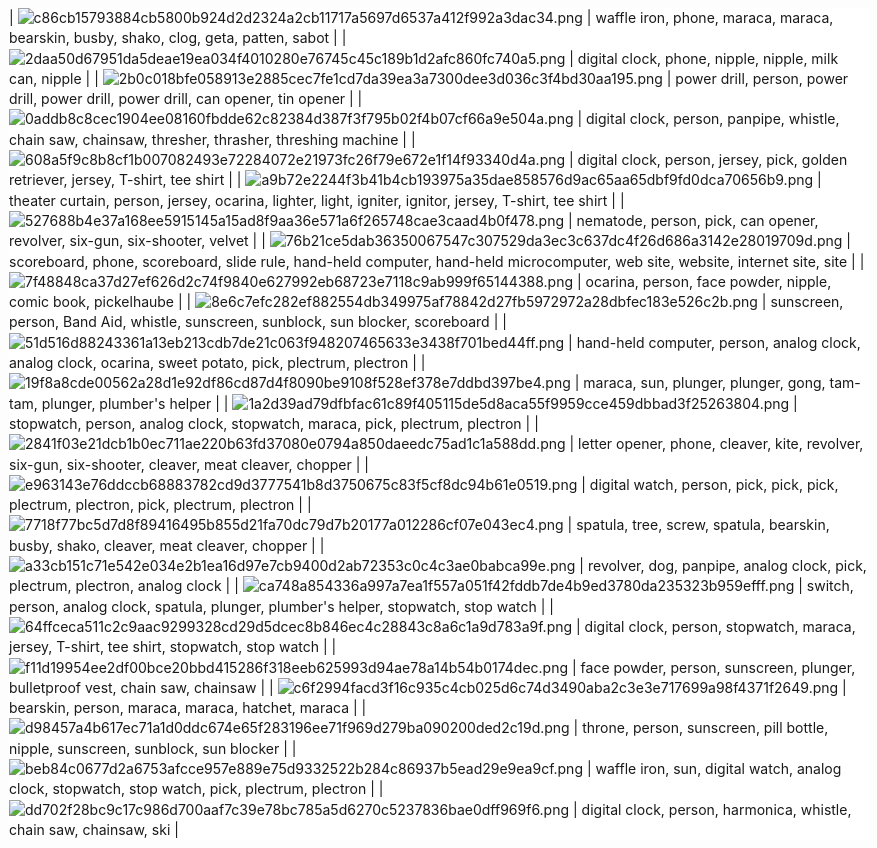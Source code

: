 | ![c86cb15793884cb5800b924d2d2324a2cb11717a5697d6537a412f992a3dac34.png](/img/icons/c86cb15793884cb5800b924d2d2324a2cb11717a5697d6537a412f992a3dac34.png) | waffle iron, phone, maraca, maraca, bearskin, busby, shako, clog, geta, patten, sabot |
| ![2daa50d67951da5deae19ea034f4010280e76745c45c189b1d2afc860fc740a5.png](/img/icons/2daa50d67951da5deae19ea034f4010280e76745c45c189b1d2afc860fc740a5.png) | digital clock, phone, nipple, nipple, milk can, nipple |
| ![2b0c018bfe058913e2885cec7fe1cd7da39ea3a7300dee3d036c3f4bd30aa195.png](/img/icons/2b0c018bfe058913e2885cec7fe1cd7da39ea3a7300dee3d036c3f4bd30aa195.png) | power drill, person, power drill, power drill, power drill, can opener, tin opener |
| ![0addb8c8cec1904ee08160fbdde62c82384d387f3f795b02f4b07cf66a9e504a.png](/img/icons/0addb8c8cec1904ee08160fbdde62c82384d387f3f795b02f4b07cf66a9e504a.png) | digital clock, person, panpipe, whistle, chain saw, chainsaw, thresher, thrasher, threshing machine |
| ![608a5f9c8b8cf1b007082493e72284072e21973fc26f79e672e1f14f93340d4a.png](/img/icons/608a5f9c8b8cf1b007082493e72284072e21973fc26f79e672e1f14f93340d4a.png) | digital clock, person, jersey, pick, golden retriever, jersey, T-shirt, tee shirt |
| ![a9b72e2244f3b41b4cb193975a35dae858576d9ac65aa65dbf9fd0dca70656b9.png](/img/icons/a9b72e2244f3b41b4cb193975a35dae858576d9ac65aa65dbf9fd0dca70656b9.png) | theater curtain, person, jersey, ocarina, lighter, light, igniter, ignitor, jersey, T-shirt, tee shirt |
| ![527688b4e37a168ee5915145a15ad8f9aa36e571a6f265748cae3caad4b0f478.png](/img/icons/527688b4e37a168ee5915145a15ad8f9aa36e571a6f265748cae3caad4b0f478.png) | nematode, person, pick, can opener, revolver, six-gun, six-shooter, velvet |
| ![76b21ce5dab36350067547c307529da3ec3c637dc4f26d686a3142e28019709d.png](/img/icons/76b21ce5dab36350067547c307529da3ec3c637dc4f26d686a3142e28019709d.png) | scoreboard, phone, scoreboard, slide rule, hand-held computer, hand-held microcomputer, web site, website, internet site, site |
| ![7f48848ca37d27ef626d2c74f9840e627992eb68723e7118c9ab999f65144388.png](/img/icons/7f48848ca37d27ef626d2c74f9840e627992eb68723e7118c9ab999f65144388.png) | ocarina, person, face powder, nipple, comic book, pickelhaube |
| ![8e6c7efc282ef882554db349975af78842d27fb5972972a28dbfec183e526c2b.png](/img/icons/8e6c7efc282ef882554db349975af78842d27fb5972972a28dbfec183e526c2b.png) | sunscreen, person, Band Aid, whistle, sunscreen, sunblock, sun blocker, scoreboard |
| ![51d516d88243361a13eb213cdb7de21c063f948207465633e3438f701bed44ff.png](/img/icons/51d516d88243361a13eb213cdb7de21c063f948207465633e3438f701bed44ff.png) | hand-held computer, person, analog clock, analog clock, ocarina, sweet potato, pick, plectrum, plectron |
| ![19f8a8cde00562a28d1e92df86cd87d4f8090be9108f528ef378e7ddbd397be4.png](/img/icons/19f8a8cde00562a28d1e92df86cd87d4f8090be9108f528ef378e7ddbd397be4.png) | maraca, sun, plunger, plunger, gong, tam-tam, plunger, plumber's helper |
| ![1a2d39ad79dfbfac61c89f405115de5d8aca55f9959cce459dbbad3f25263804.png](/img/icons/1a2d39ad79dfbfac61c89f405115de5d8aca55f9959cce459dbbad3f25263804.png) | stopwatch, person, analog clock, stopwatch, maraca, pick, plectrum, plectron |
| ![2841f03e21dcb1b0ec711ae220b63fd37080e0794a850daeedc75ad1c1a588dd.png](/img/icons/2841f03e21dcb1b0ec711ae220b63fd37080e0794a850daeedc75ad1c1a588dd.png) | letter opener, phone, cleaver, kite, revolver, six-gun, six-shooter, cleaver, meat cleaver, chopper |
| ![e963143e76ddccb68883782cd9d3777541b8d3750675c83f5cf8dc94b61e0519.png](/img/icons/e963143e76ddccb68883782cd9d3777541b8d3750675c83f5cf8dc94b61e0519.png) | digital watch, person, pick, pick, pick, plectrum, plectron, pick, plectrum, plectron |
| ![7718f77bc5d7d8f89416495b855d21fa70dc79d7b20177a012286cf07e043ec4.png](/img/icons/7718f77bc5d7d8f89416495b855d21fa70dc79d7b20177a012286cf07e043ec4.png) | spatula, tree, screw, spatula, bearskin, busby, shako, cleaver, meat cleaver, chopper |
| ![a33cb151c71e542e034e2b1ea16d97e7cb9400d2ab72353c0c4c3ae0babca99e.png](/img/icons/a33cb151c71e542e034e2b1ea16d97e7cb9400d2ab72353c0c4c3ae0babca99e.png) | revolver, dog, panpipe, analog clock, pick, plectrum, plectron, analog clock |
| ![ca748a854336a997a7ea1f557a051f42fddb7de4b9ed3780da235323b959efff.png](/img/icons/ca748a854336a997a7ea1f557a051f42fddb7de4b9ed3780da235323b959efff.png) | switch, person, analog clock, spatula, plunger, plumber's helper, stopwatch, stop watch |
| ![64ffceca511c2c9aac9299328cd29d5dcec8b846ec4c28843c8a6c1a9d783a9f.png](/img/icons/64ffceca511c2c9aac9299328cd29d5dcec8b846ec4c28843c8a6c1a9d783a9f.png) | digital clock, person, stopwatch, maraca, jersey, T-shirt, tee shirt, stopwatch, stop watch |
| ![f11d19954ee2df00bce20bbd415286f318eeb625993d94ae78a14b54b0174dec.png](/img/icons/f11d19954ee2df00bce20bbd415286f318eeb625993d94ae78a14b54b0174dec.png) | face powder, person, sunscreen, plunger, bulletproof vest, chain saw, chainsaw |
| ![c6f2994facd3f16c935c4cb025d6c74d3490aba2c3e3e717699a98f4371f2649.png](/img/icons/c6f2994facd3f16c935c4cb025d6c74d3490aba2c3e3e717699a98f4371f2649.png) | bearskin, person, maraca, maraca, hatchet, maraca |
| ![d98457a4b617ec71a1d0ddc674e65f283196ee71f969d279ba090200ded2c19d.png](/img/icons/d98457a4b617ec71a1d0ddc674e65f283196ee71f969d279ba090200ded2c19d.png) | throne, person, sunscreen, pill bottle, nipple, sunscreen, sunblock, sun blocker |
| ![beb84c0677d2a6753afcce957e889e75d9332522b284c86937b5ead29e9ea9cf.png](/img/icons/beb84c0677d2a6753afcce957e889e75d9332522b284c86937b5ead29e9ea9cf.png) | waffle iron, sun, digital watch, analog clock, stopwatch, stop watch, pick, plectrum, plectron |
| ![dd702f28bc9c17c986d700aaf7c39e78bc785a5d6270c5237836bae0dff969f6.png](/img/icons/dd702f28bc9c17c986d700aaf7c39e78bc785a5d6270c5237836bae0dff969f6.png) | digital clock, person, harmonica, whistle, chain saw, chainsaw, ski |